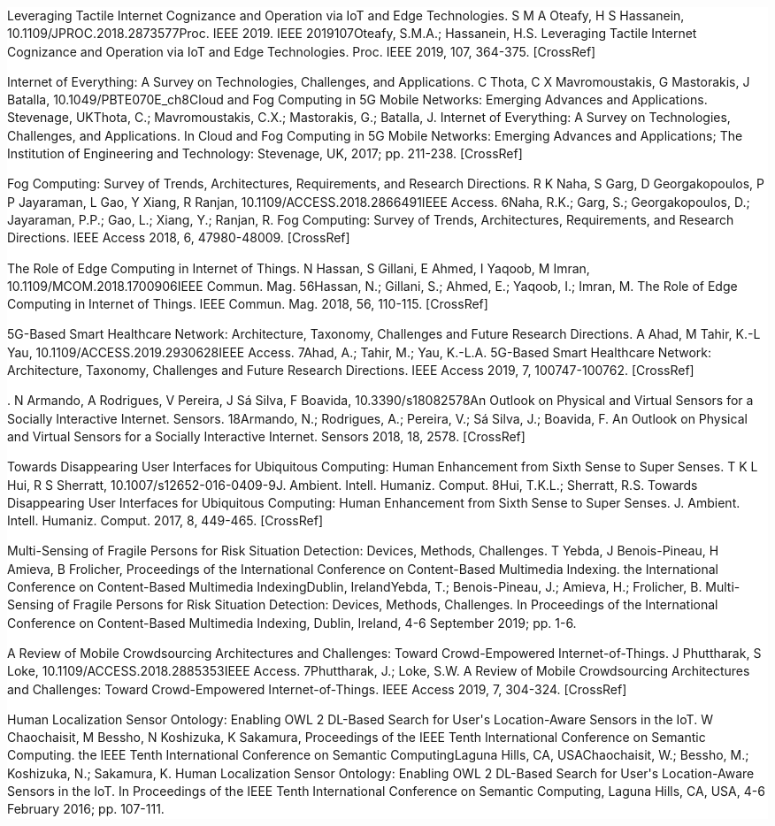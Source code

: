Leveraging Tactile Internet Cognizance and Operation via IoT and Edge Technologies. S M A Oteafy, H S Hassanein, 10.1109/JPROC.2018.2873577Proc. IEEE 2019. IEEE 2019107Oteafy, S.M.A.; Hassanein, H.S. Leveraging Tactile Internet Cognizance and Operation via IoT and Edge Technologies. Proc. IEEE 2019, 107, 364-375. [CrossRef]

Internet of Everything: A Survey on Technologies, Challenges, and Applications. C Thota, C X Mavromoustakis, G Mastorakis, J Batalla, 10.1049/PBTE070E_ch8Cloud and Fog Computing in 5G Mobile Networks: Emerging Advances and Applications. Stevenage, UKThota, C.; Mavromoustakis, C.X.; Mastorakis, G.; Batalla, J. Internet of Everything: A Survey on Technologies, Challenges, and Applications. In Cloud and Fog Computing in 5G Mobile Networks: Emerging Advances and Applications; The Institution of Engineering and Technology: Stevenage, UK, 2017; pp. 211-238. [CrossRef]

Fog Computing: Survey of Trends, Architectures, Requirements, and Research Directions. R K Naha, S Garg, D Georgakopoulos, P P Jayaraman, L Gao, Y Xiang, R Ranjan, 10.1109/ACCESS.2018.2866491IEEE Access. 6Naha, R.K.; Garg, S.; Georgakopoulos, D.; Jayaraman, P.P.; Gao, L.; Xiang, Y.; Ranjan, R. Fog Computing: Survey of Trends, Architectures, Requirements, and Research Directions. IEEE Access 2018, 6, 47980-48009. [CrossRef]

The Role of Edge Computing in Internet of Things. N Hassan, S Gillani, E Ahmed, I Yaqoob, M Imran, 10.1109/MCOM.2018.1700906IEEE Commun. Mag. 56Hassan, N.; Gillani, S.; Ahmed, E.; Yaqoob, I.; Imran, M. The Role of Edge Computing in Internet of Things. IEEE Commun. Mag. 2018, 56, 110-115. [CrossRef]

5G-Based Smart Healthcare Network: Architecture, Taxonomy, Challenges and Future Research Directions. A Ahad, M Tahir, K.-L Yau, 10.1109/ACCESS.2019.2930628IEEE Access. 7Ahad, A.; Tahir, M.; Yau, K.-L.A. 5G-Based Smart Healthcare Network: Architecture, Taxonomy, Challenges and Future Research Directions. IEEE Access 2019, 7, 100747-100762. [CrossRef]

. N Armando, A Rodrigues, V Pereira, J Sá Silva, F Boavida, 10.3390/s18082578An Outlook on Physical and Virtual Sensors for a Socially Interactive Internet. Sensors. 18Armando, N.; Rodrigues, A.; Pereira, V.; Sá Silva, J.; Boavida, F. An Outlook on Physical and Virtual Sensors for a Socially Interactive Internet. Sensors 2018, 18, 2578. [CrossRef]

Towards Disappearing User Interfaces for Ubiquitous Computing: Human Enhancement from Sixth Sense to Super Senses. T K L Hui, R S Sherratt, 10.1007/s12652-016-0409-9J. Ambient. Intell. Humaniz. Comput. 8Hui, T.K.L.; Sherratt, R.S. Towards Disappearing User Interfaces for Ubiquitous Computing: Human Enhancement from Sixth Sense to Super Senses. J. Ambient. Intell. Humaniz. Comput. 2017, 8, 449-465. [CrossRef]

Multi-Sensing of Fragile Persons for Risk Situation Detection: Devices, Methods, Challenges. T Yebda, J Benois-Pineau, H Amieva, B Frolicher, Proceedings of the International Conference on Content-Based Multimedia Indexing. the International Conference on Content-Based Multimedia IndexingDublin, IrelandYebda, T.; Benois-Pineau, J.; Amieva, H.; Frolicher, B. Multi-Sensing of Fragile Persons for Risk Situation Detection: Devices, Methods, Challenges. In Proceedings of the International Conference on Content-Based Multimedia Indexing, Dublin, Ireland, 4-6 September 2019; pp. 1-6.

A Review of Mobile Crowdsourcing Architectures and Challenges: Toward Crowd-Empowered Internet-of-Things. J Phuttharak, S Loke, 10.1109/ACCESS.2018.2885353IEEE Access. 7Phuttharak, J.; Loke, S.W. A Review of Mobile Crowdsourcing Architectures and Challenges: Toward Crowd-Empowered Internet-of-Things. IEEE Access 2019, 7, 304-324. [CrossRef]

Human Localization Sensor Ontology: Enabling OWL 2 DL-Based Search for User's Location-Aware Sensors in the IoT. W Chaochaisit, M Bessho, N Koshizuka, K Sakamura, Proceedings of the IEEE Tenth International Conference on Semantic Computing. the IEEE Tenth International Conference on Semantic ComputingLaguna Hills, CA, USAChaochaisit, W.; Bessho, M.; Koshizuka, N.; Sakamura, K. Human Localization Sensor Ontology: Enabling OWL 2 DL-Based Search for User's Location-Aware Sensors in the IoT. In Proceedings of the IEEE Tenth International Conference on Semantic Computing, Laguna Hills, CA, USA, 4-6 February 2016; pp. 107-111.
